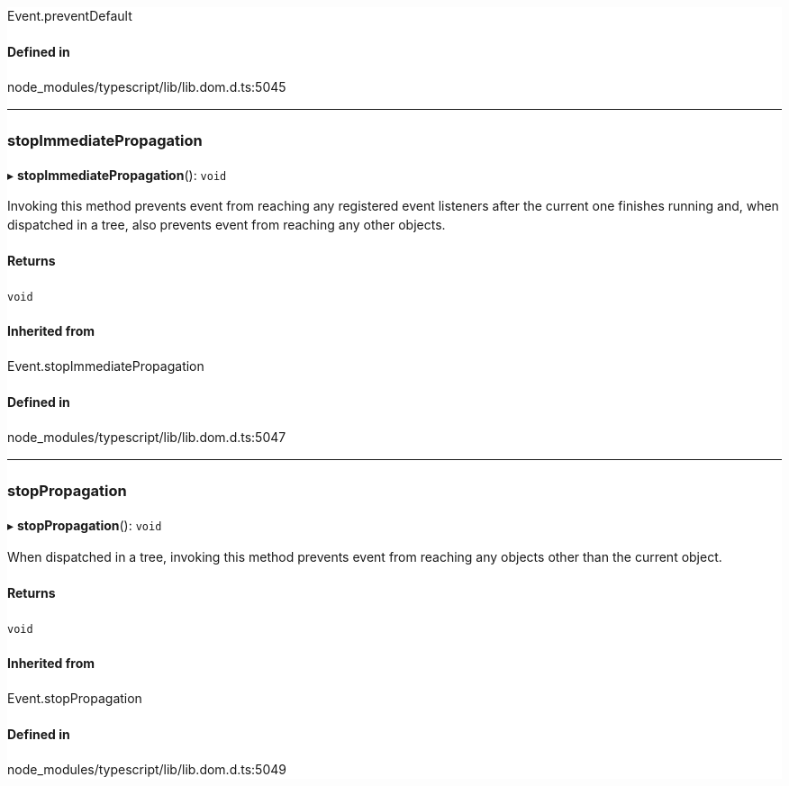 Event.preventDefault

#### Defined in

node_modules/typescript/lib/lib.dom.d.ts:5045

___

### stopImmediatePropagation

▸ **stopImmediatePropagation**(): `void`

Invoking this method prevents event from reaching any registered event listeners after the current one finishes running and, when dispatched in a tree, also prevents event from reaching any other objects.

#### Returns

`void`

#### Inherited from

Event.stopImmediatePropagation

#### Defined in

node_modules/typescript/lib/lib.dom.d.ts:5047

___

### stopPropagation

▸ **stopPropagation**(): `void`

When dispatched in a tree, invoking this method prevents event from reaching any objects other than the current object.

#### Returns

`void`

#### Inherited from

Event.stopPropagation

#### Defined in

node_modules/typescript/lib/lib.dom.d.ts:5049
